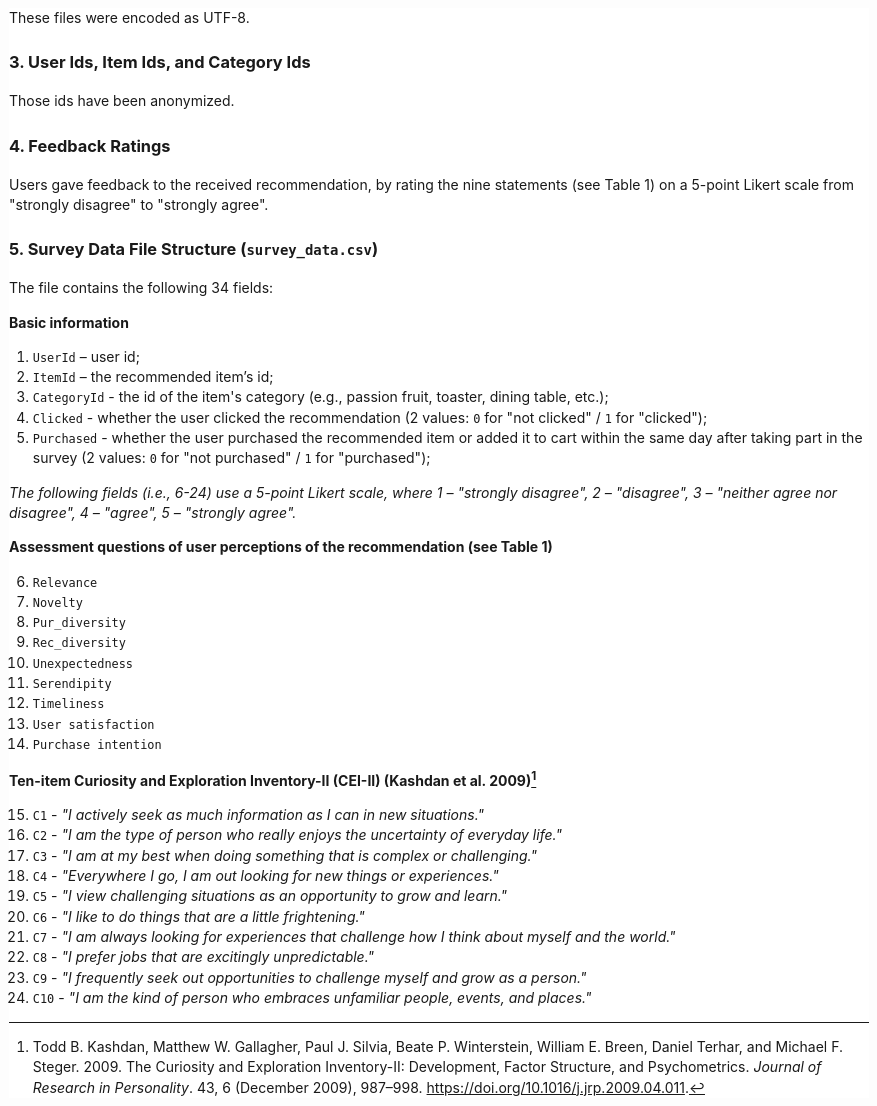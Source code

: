 These files were encoded as UTF-8.

### 3. User Ids, Item Ids, and Category Ids

Those ids have been anonymized.

### 4. Feedback Ratings

Users gave feedback to the received recommendation, by rating the nine statements (see Table 1) on a 5-point Likert scale from "strongly disagree" to "strongly agree".

### 5. Survey Data File Structure (``survey_data.csv``)

The file contains the following 34 fields:

**Basic information**

1. ``UserId`` – user id;
4. ``ItemId`` – the recommended item’s id; 
5. ``CategoryId`` - the id of the item's category (e.g., passion fruit, toaster, dining table, etc.); 
7. ``Clicked`` - whether the user clicked the recommendation (2 values: `0` for "not clicked" / `1` for "clicked");
8. ``Purchased`` - whether the user purchased the recommended item or added it to cart within the same day after taking part in the survey (2 values: `0` for "not purchased" / `1` for "purchased");

*The following fields (i.e., 6-24) use a 5-point Likert scale, where 1 – "strongly disagree", 2 – "disagree", 3 – "neither agree nor disagree", 4 – "agree", 5 – "strongly agree".*

**Assessment questions of user perceptions of the recommendation (see Table 1)**

6. ``Relevance`` 
7. ``Novelty``
8. ``Pur_diversity``
9. ``Rec_diversity``
10. ``Unexpectedness``	
11. ``Serendipity``
12. ``Timeliness``
13. ``User satisfaction``
14. ``Purchase intention``

**Ten-item Curiosity and Exploration Inventory-II (CEI-II) (Kashdan et al. 2009)[^1]**

15. ``C1`` - *"I actively seek as much information as I can in new situations."*
16. ``C2`` - *"I am the type of person who really enjoys the uncertainty of everyday life."*
17. ``C3`` - *"I am at my best when doing something that is complex or challenging."*  
18. ``C4`` - *"Everywhere I go, I am out looking for new things or experiences."*
19. ``C5`` - *"I view challenging situations as an opportunity to grow and learn."*  
20. ``C6`` - *"I like to do things that are a little frightening."*
21. ``C7`` - *"I am always looking for experiences that challenge how I think about myself and the world."*
22. ``C8`` - *"I prefer jobs that are excitingly unpredictable."*
23. ``C9`` - *"I frequently seek out opportunities to challenge myself and grow as a person."* 
24. ``C10`` - *"I am the kind of person who embraces unfamiliar people, events, and places."*


[^1]: Todd B. Kashdan, Matthew W. Gallagher, Paul J. Silvia, Beate P. Winterstein, William E. Breen, Daniel Terhar, and Michael F. Steger. 2009. The Curiosity and Exploration Inventory-II: Development, Factor Structure, and Psychometrics. *Journal of Research in Personality*. 43, 6 (December 2009), 987–998. https://doi.org/10.1016/j.jrp.2009.04.011.
[^4]: Li Chen, Yonghua Yang, Ningxia Wang, Keping Yang, and Quan Yuan. 2019. How Serendipity Improves User Satisfaction with Recommendations? A Large-Scale User Evaluation. In *The World Wide Web Conference* (WWW '19), New York, NY, USA, 240-250. https://doi.org/10.1145/3308558.3313469.
[^3]: Ningxia Wang, Li Chen, and Yonghua Yang. 2020. The Impacts of Item Features and User Characteristics on Users' Perceived Serendipity of Recommendations. In *Proceedings of the 28th Conference on User Modeling Adaptation and Personalization* (UMAP '20), 9 pages.
[^2]: Samuel D. Gosling, Peter J. Rentfrow, and William B Swann. 2003. A Very Brief Measure of the Big-Five Personality Domains. *Journal of Research in Personality*. 37, 6 (December 2003), 504–528. DOI:https://doi.org/10.1016/S0092-6566(03)00046-1